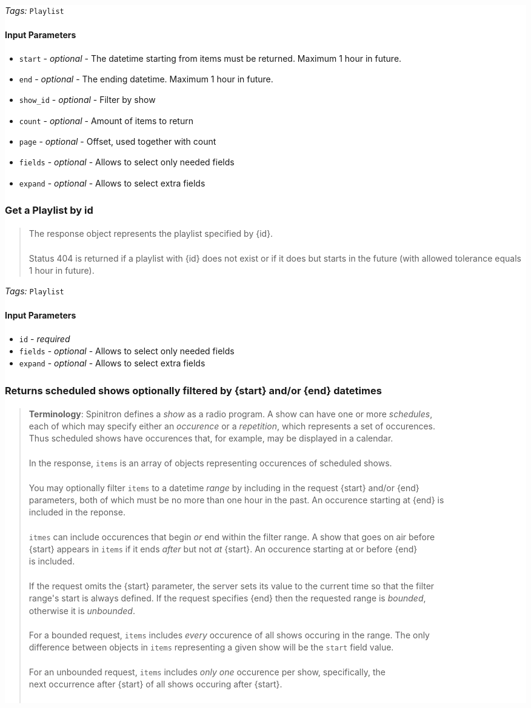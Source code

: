 *Tags:* `Playlist`

#### Input Parameters
* `start` - _optional_ - The datetime starting from items must be returned. Maximum 1 hour in future.

* `end` - _optional_ - The ending datetime. Maximum 1 hour in future.

* `show_id` - _optional_ - Filter by show
* `count` - _optional_ - Amount of items to return
* `page` - _optional_ - Offset, used together with count
* `fields` - _optional_ - Allows to select only needed fields
* `expand` - _optional_ - Allows to select extra fields

### Get a Playlist by id

> The response object represents the playlist specified by {id}.<br/>
> <br/>
> Status 404 is returned if a playlist with {id} does not exist or if it does but starts in the future (with allowed tolerance equals 1 hour in future).

*Tags:* `Playlist`

#### Input Parameters
* `id` - _required_
* `fields` - _optional_ - Allows to select only needed fields
* `expand` - _optional_ - Allows to select extra fields

### Returns scheduled shows optionally filtered by {start} and/or {end} datetimes

> **Terminology**: Spinitron defines a *show* as a radio program. A show can have one or more *schedules*,<br/>
> each of which may specify either an *occurence* or a *repetition*, which represents a set of occurences.<br/>
> Thus scheduled shows have occurences that, for example, may be displayed in a calendar.<br/>
> <br/>
> In the response, `items` is an array of objects representing occurences of scheduled shows.<br/>
> <br/>
> You may optionally filter `items` to a datetime *range* by including in the request {start} and/or {end}<br/>
> parameters, both of which must be no more than one hour in the past. An occurence starting at {end} is<br/>
> included in the reponse.<br/>
> <br/>
> `itmes` can include occurences that begin *or* end within the filter range. A show that goes on air before<br/>
> {start} appears in `items` if it ends *after* but not *at* {start}. An occurence starting at or before {end}<br/>
> is included.<br/>
> <br/>
> If the request omits the {start} parameter, the server sets its value to the current time so that the filter<br/>
> range's start is always defined. If the request specifies {end} then the requested range is *bounded*,<br/>
> otherwise it is *unbounded*.<br/>
> <br/>
> For a bounded request, `items` includes *every* occurence of all shows occuring in the range. The only<br/>
> difference between objects in `items` representing a given show will be the `start` field value.<br/>
> <br/>
> For an unbounded request, `items` includes *only one* occurence per show, specifically, the<br/>
> next occurrence after {start} of all shows occuring after {start}.<br/>
> <br/>